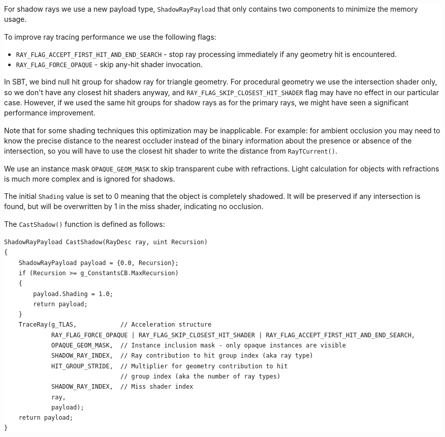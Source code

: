 For shadow rays we use a new payload type, `ShadowRayPayload` that only contains two components to minimize the memory usage.

To improve ray tracing performance we use the following flags:

- `RAY_FLAG_ACCEPT_FIRST_HIT_AND_END_SEARCH` - stop ray processing immediately if any geometry hit is encountered.
- `RAY_FLAG_FORCE_OPAQUE` - skip any-hit shader invocation.

In SBT, we bind null hit group for shadow ray for triangle geometry. For procedural geometry we use the intersection shader only,
so we don't have any closest hit shaders anyway, and `RAY_FLAG_SKIP_CLOSEST_HIT_SHADER` flag may have no effect in our particular case.
However, if we used the same hit groups for shadow rays as for the primary rays, we might have seen a significant performance improvement.

Note that for some shading techniques this optimization may be inapplicable. For example: for ambient 
occlusion you may need to know the precise distance to the nearest occluder instead of the binary information about 
the presence or absence of the intersection, so you will have to use the closest hit shader to write the distance 
from `RayTCurrent()`.

We use an instance mask `OPAQUE_GEOM_MASK` to skip transparent cube with refractions.
Light calculation for objects with refractions is much more complex and is ignored for shadows.

The initial `Shading` value is set to 0 meaning that the object is completely shadowed.
It will be preserved if any intersection is found, but will be overwritten by 1 in the miss shader, indicating no occlusion.

The `CastShadow()` function is defined as follows:

```hlsl
ShadowRayPayload CastShadow(RayDesc ray, uint Recursion)
{
    ShadowRayPayload payload = {0.0, Recursion};
    if (Recursion >= g_ConstantsCB.MaxRecursion)
    {
        payload.Shading = 1.0;
        return payload;
    }
    TraceRay(g_TLAS,            // Acceleration structure
             RAY_FLAG_FORCE_OPAQUE | RAY_FLAG_SKIP_CLOSEST_HIT_SHADER | RAY_FLAG_ACCEPT_FIRST_HIT_AND_END_SEARCH,
             OPAQUE_GEOM_MASK,  // Instance inclusion mask - only opaque instances are visible
             SHADOW_RAY_INDEX,  // Ray contribution to hit group index (aka ray type)
             HIT_GROUP_STRIDE,  // Multiplier for geometry contribution to hit
                                // group index (aka the number of ray types)
             SHADOW_RAY_INDEX,  // Miss shader index
             ray,
             payload);
    return payload;
}
```
